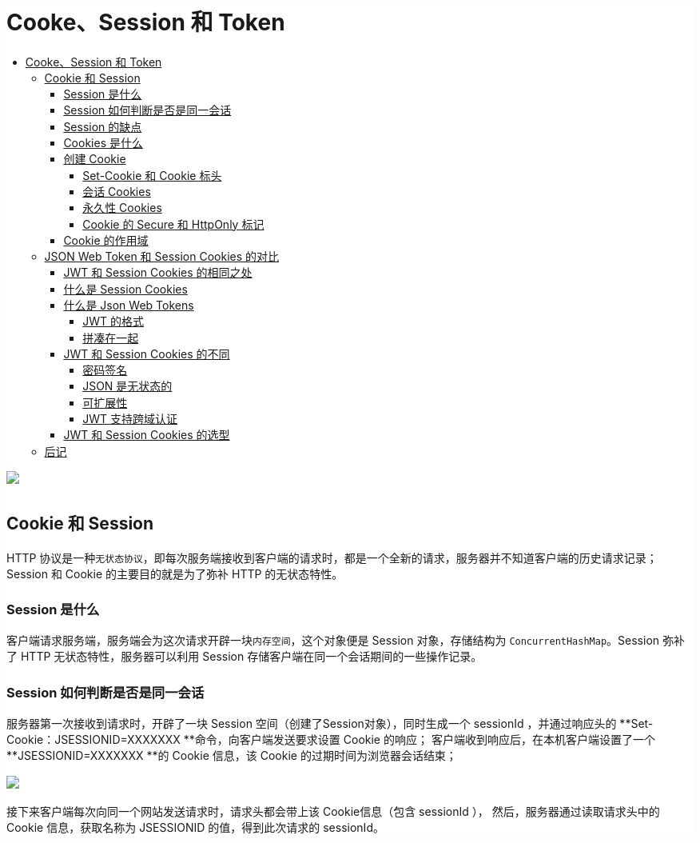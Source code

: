 # Cooke、Session 和 Token

* [Cooke、Session 和 Token](#cookesession-和-token)
   * [Cookie 和 Session](#cookie-和-session)
      * [Session 是什么](#session-是什么)
      * [Session 如何判断是否是同一会话](#session-如何判断是否是同一会话)
      * [Session 的缺点](#session-的缺点)
      * [Cookies 是什么](#cookies-是什么)
      * [创建 Cookie](#创建-cookie)
         * [Set-Cookie 和 Cookie 标头](#set-cookie-和-cookie-标头)
         * [会话 Cookies](#会话-cookies)
         * [永久性 Cookies](#永久性-cookies)
         * [Cookie 的 Secure 和 HttpOnly 标记](#cookie-的-secure-和-httponly-标记)
      * [Cookie 的作用域](#cookie-的作用域)
   * [JSON Web Token 和 Session Cookies 的对比](#json-web-token-和-session-cookies-的对比)
      * [JWT 和 Session Cookies 的相同之处](#jwt-和-session-cookies-的相同之处)
      * [什么是 Session Cookies](#什么是-session-cookies)
      * [什么是 Json Web Tokens](#什么是-json-web-tokens)
         * [JWT 的格式](#jwt-的格式)
         * [拼凑在一起](#拼凑在一起)
      * [JWT 和 Session Cookies 的不同](#jwt-和-session-cookies-的不同)
         * [密码签名](#密码签名)
         * [JSON 是无状态的](#json-是无状态的)
         * [可扩展性](#可扩展性)
         * [JWT 支持跨域认证](#jwt-支持跨域认证)
      * [JWT 和 Session Cookies 的选型](#jwt-和-session-cookies-的选型)
   * [后记](#后记)

![](https://img2020.cnblogs.com/blog/1515111/202004/1515111-20200405090920745-1422513552.png)


## Cookie 和 Session

HTTP 协议是一种`无状态协议`，即每次服务端接收到客户端的请求时，都是一个全新的请求，服务器并不知道客户端的历史请求记录；Session 和 Cookie 的主要目的就是为了弥补 HTTP 的无状态特性。

### Session 是什么

客户端请求服务端，服务端会为这次请求开辟一块`内存空间`，这个对象便是 Session 对象，存储结构为 `ConcurrentHashMap`。Session 弥补了 HTTP 无状态特性，服务器可以利用 Session 存储客户端在同一个会话期间的一些操作记录。

### Session 如何判断是否是同一会话

服务器第一次接收到请求时，开辟了一块 Session 空间（创建了Session对象），同时生成一个 sessionId ，并通过响应头的 **Set-Cookie：JSESSIONID=XXXXXXX **命令，向客户端发送要求设置 Cookie 的响应； 客户端收到响应后，在本机客户端设置了一个 **JSESSIONID=XXXXXXX **的 Cookie 信息，该 Cookie 的过期时间为浏览器会话结束；

![](https://img2020.cnblogs.com/blog/1515111/202004/1515111-20200405090321438-2032814831.png)

接下来客户端每次向同一个网站发送请求时，请求头都会带上该 Cookie信息（包含 sessionId ）， 然后，服务器通过读取请求头中的 Cookie 信息，获取名称为 JSESSIONID 的值，得到此次请求的 sessionId。
